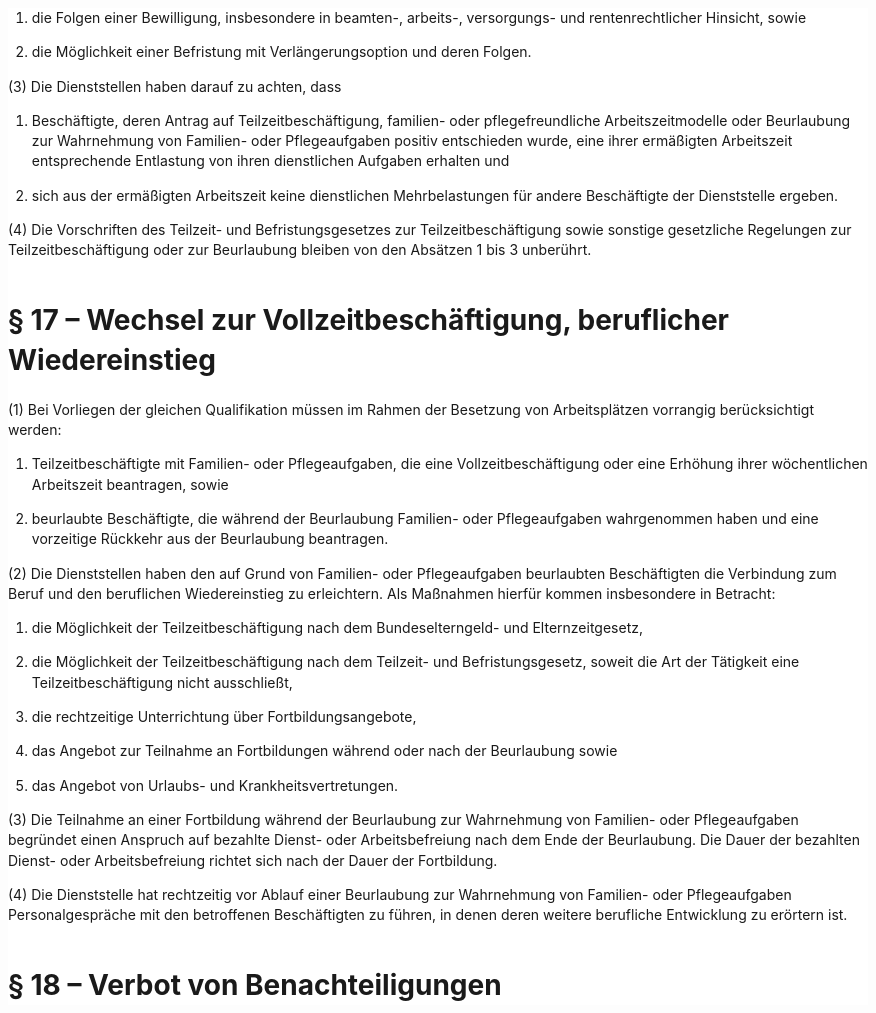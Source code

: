 1. die Folgen einer Bewilligung, insbesondere in beamten-, arbeits-, versorgungs- und rentenrechtlicher Hinsicht, sowie

2. die Möglichkeit einer Befristung mit Verlängerungsoption und deren Folgen.

(3) Die Dienststellen haben darauf zu achten, dass

1. Beschäftigte, deren Antrag auf Teilzeitbeschäftigung, familien- oder pflegefreundliche Arbeitszeitmodelle oder Beurlaubung zur Wahrnehmung von Familien- oder Pflegeaufgaben positiv entschieden wurde, eine ihrer ermäßigten Arbeitszeit entsprechende Entlastung von ihren dienstlichen Aufgaben erhalten und

2. sich aus der ermäßigten Arbeitszeit keine dienstlichen Mehrbelastungen für andere Beschäftigte der Dienststelle ergeben.

(4) Die Vorschriften des Teilzeit- und Befristungsgesetzes zur Teilzeitbeschäftigung sowie sonstige gesetzliche Regelungen zur Teilzeitbeschäftigung oder zur Beurlaubung bleiben von den Absätzen 1 bis 3 unberührt.

# § 17 – Wechsel zur Vollzeitbeschäftigung, beruflicher Wiedereinstieg

(1) Bei Vorliegen der gleichen Qualifikation müssen im Rahmen der Besetzung von Arbeitsplätzen vorrangig berücksichtigt werden:

1. Teilzeitbeschäftigte mit Familien- oder Pflegeaufgaben, die eine Vollzeitbeschäftigung oder eine Erhöhung ihrer wöchentlichen Arbeitszeit beantragen, sowie

2. beurlaubte Beschäftigte, die während der Beurlaubung Familien- oder Pflegeaufgaben wahrgenommen haben und eine vorzeitige Rückkehr aus der Beurlaubung beantragen.

(2) Die Dienststellen haben den auf Grund von Familien- oder Pflegeaufgaben beurlaubten Beschäftigten die Verbindung zum Beruf und den beruflichen Wiedereinstieg zu erleichtern. Als Maßnahmen hierfür kommen insbesondere in Betracht:

1. die Möglichkeit der Teilzeitbeschäftigung nach dem Bundeselterngeld- und Elternzeitgesetz,

2. die Möglichkeit der Teilzeitbeschäftigung nach dem Teilzeit- und Befristungsgesetz, soweit die Art der Tätigkeit eine Teilzeitbeschäftigung nicht ausschließt,

3. die rechtzeitige Unterrichtung über Fortbildungsangebote,

4. das Angebot zur Teilnahme an Fortbildungen während oder nach der Beurlaubung sowie

5. das Angebot von Urlaubs- und Krankheitsvertretungen.

(3) Die Teilnahme an einer Fortbildung während der Beurlaubung zur Wahrnehmung von Familien- oder Pflegeaufgaben begründet einen Anspruch auf bezahlte Dienst- oder Arbeitsbefreiung nach dem Ende der Beurlaubung. Die Dauer der bezahlten Dienst- oder Arbeitsbefreiung richtet sich nach der Dauer der Fortbildung.

(4) Die Dienststelle hat rechtzeitig vor Ablauf einer Beurlaubung zur Wahrnehmung von Familien- oder Pflegeaufgaben Personalgespräche mit den betroffenen Beschäftigten zu führen, in denen deren weitere berufliche Entwicklung zu erörtern ist.

# § 18 – Verbot von Benachteiligungen
